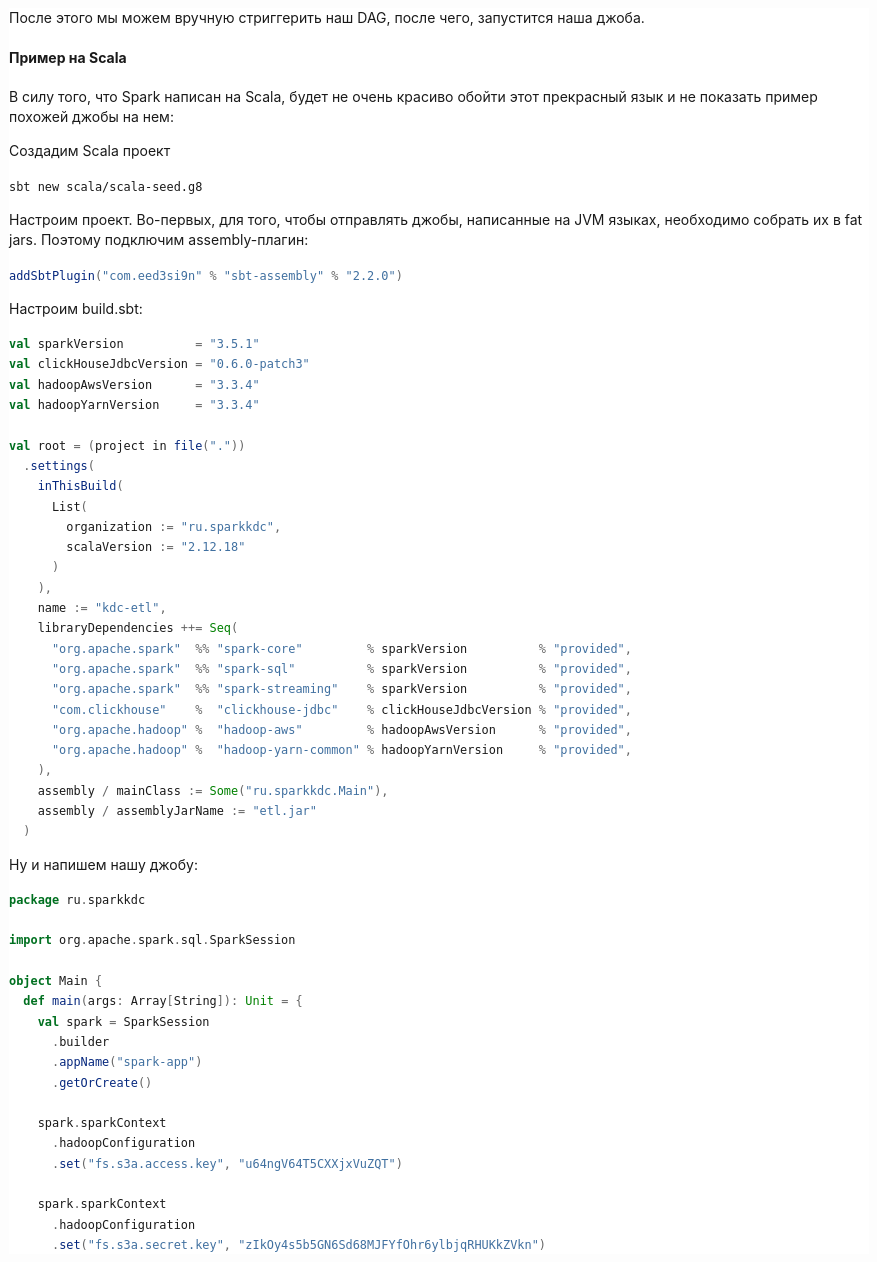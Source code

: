После этого мы можем вручную стриггерить наш DAG, после чего, запустится наша джоба.

#### Пример на Scala
В силу того, что Spark написан на Scala, будет не очень красиво обойти этот прекрасный язык и не показать пример похожей джобы на нем:

Создадим Scala проект
```
sbt new scala/scala-seed.g8
```

Настроим проект. Во-первых, для того, чтобы отправлять джобы, написанные на JVM языках, необходимо собрать их в fat jars. Поэтому подключим assembly-плагин:
```sbt
addSbtPlugin("com.eed3si9n" % "sbt-assembly" % "2.2.0")
```
Настроим build.sbt:
```sbt
val sparkVersion          = "3.5.1"
val clickHouseJdbcVersion = "0.6.0-patch3"
val hadoopAwsVersion      = "3.3.4"
val hadoopYarnVersion     = "3.3.4"

val root = (project in file("."))
  .settings(
    inThisBuild(
      List(
        organization := "ru.sparkkdc",
        scalaVersion := "2.12.18"
      )
    ),
    name := "kdc-etl",
    libraryDependencies ++= Seq(
      "org.apache.spark"  %% "spark-core"         % sparkVersion          % "provided",
      "org.apache.spark"  %% "spark-sql"          % sparkVersion          % "provided",
      "org.apache.spark"  %% "spark-streaming"    % sparkVersion          % "provided",
      "com.clickhouse"    %  "clickhouse-jdbc"    % clickHouseJdbcVersion % "provided",
      "org.apache.hadoop" %  "hadoop-aws"         % hadoopAwsVersion      % "provided",
      "org.apache.hadoop" %  "hadoop-yarn-common" % hadoopYarnVersion     % "provided",
    ),
    assembly / mainClass := Some("ru.sparkkdc.Main"),
    assembly / assemblyJarName := "etl.jar"
  )
```

Ну и напишем нашу джобу:
```scala
package ru.sparkkdc

import org.apache.spark.sql.SparkSession

object Main {
  def main(args: Array[String]): Unit = {
    val spark = SparkSession
      .builder
      .appName("spark-app")
      .getOrCreate()

    spark.sparkContext
      .hadoopConfiguration
      .set("fs.s3a.access.key", "u64ngV64T5CXXjxVuZQT")

    spark.sparkContext
      .hadoopConfiguration
      .set("fs.s3a.secret.key", "zIkOy4s5b5GN6Sd68MJFYfOhr6ylbjqRHUKkZVkn")

```